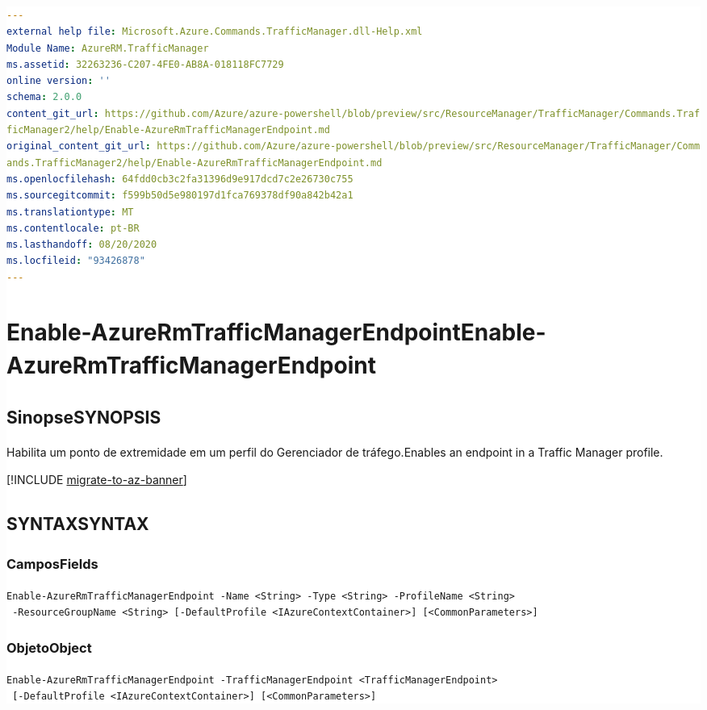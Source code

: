 ```yaml
---
external help file: Microsoft.Azure.Commands.TrafficManager.dll-Help.xml
Module Name: AzureRM.TrafficManager
ms.assetid: 32263236-C207-4FE0-AB8A-018118FC7729
online version: ''
schema: 2.0.0
content_git_url: https://github.com/Azure/azure-powershell/blob/preview/src/ResourceManager/TrafficManager/Commands.TrafficManager2/help/Enable-AzureRmTrafficManagerEndpoint.md
original_content_git_url: https://github.com/Azure/azure-powershell/blob/preview/src/ResourceManager/TrafficManager/Commands.TrafficManager2/help/Enable-AzureRmTrafficManagerEndpoint.md
ms.openlocfilehash: 64fdd0cb3c2fa31396d9e917dcd7c2e26730c755
ms.sourcegitcommit: f599b50d5e980197d1fca769378df90a842b42a1
ms.translationtype: MT
ms.contentlocale: pt-BR
ms.lasthandoff: 08/20/2020
ms.locfileid: "93426878"
---
```

# <span data-ttu-id="237ec-101">Enable-AzureRmTrafficManagerEndpoint</span><span class="sxs-lookup"><span data-stu-id="237ec-101">Enable-AzureRmTrafficManagerEndpoint</span></span>

## <span data-ttu-id="237ec-102">Sinopse</span><span class="sxs-lookup"><span data-stu-id="237ec-102">SYNOPSIS</span></span>
<span data-ttu-id="237ec-103">Habilita um ponto de extremidade em um perfil do Gerenciador de tráfego.</span><span class="sxs-lookup"><span data-stu-id="237ec-103">Enables an endpoint in a Traffic Manager profile.</span></span>

[!INCLUDE [migrate-to-az-banner](../../includes/migrate-to-az-banner.md)]

## <span data-ttu-id="237ec-104">SYNTAX</span><span class="sxs-lookup"><span data-stu-id="237ec-104">SYNTAX</span></span>

### <span data-ttu-id="237ec-105">Campos</span><span class="sxs-lookup"><span data-stu-id="237ec-105">Fields</span></span>
```
Enable-AzureRmTrafficManagerEndpoint -Name <String> -Type <String> -ProfileName <String>
 -ResourceGroupName <String> [-DefaultProfile <IAzureContextContainer>] [<CommonParameters>]
```

### <span data-ttu-id="237ec-106">Objeto</span><span class="sxs-lookup"><span data-stu-id="237ec-106">Object</span></span>
```
Enable-AzureRmTrafficManagerEndpoint -TrafficManagerEndpoint <TrafficManagerEndpoint>
 [-DefaultProfile <IAzureContextContainer>] [<CommonParameters>]
```
